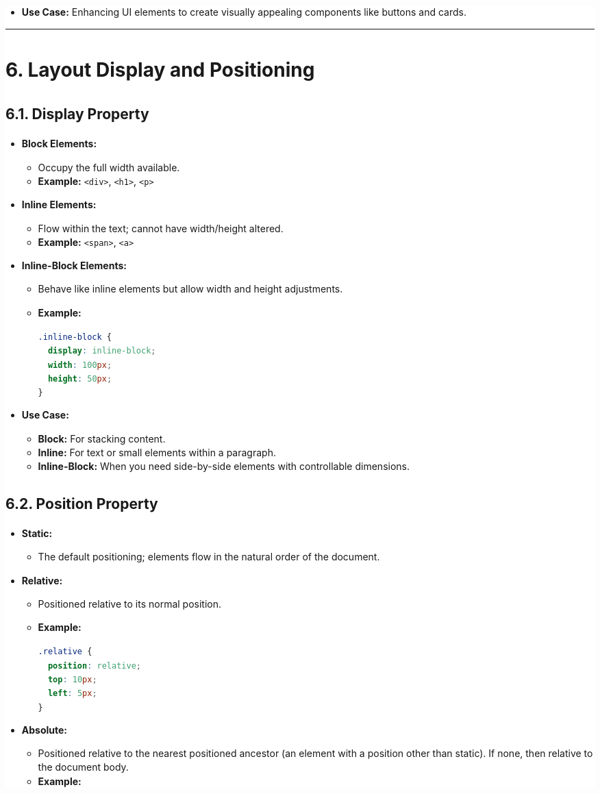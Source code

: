 - **Use Case:** Enhancing UI elements to create visually appealing components like buttons and cards.

---

# 6. Layout Display and Positioning

## 6.1. Display Property

- **Block Elements:**
  - Occupy the full width available.
  - **Example:** `<div>`, `<h1>`, `<p>`
- **Inline Elements:**
  - Flow within the text; cannot have width/height altered.
  - **Example:** `<span>`, `<a>`
- **Inline-Block Elements:**
  - Behave like inline elements but allow width and height adjustments.
  - **Example:**

    ```css
    .inline-block {
      display: inline-block;
      width: 100px;
      height: 50px;
    }
    ```

- **Use Case:**  
  - **Block:** For stacking content.
  - **Inline:** For text or small elements within a paragraph.
  - **Inline-Block:** When you need side-by-side elements with controllable dimensions.

## 6.2. Position Property

- **Static:**  
  - The default positioning; elements flow in the natural order of the document.
- **Relative:**
  - Positioned relative to its normal position.
  - **Example:**  

    ```css
    .relative {
      position: relative;
      top: 10px;
      left: 5px;
    }
    ```

- **Absolute:**
  - Positioned relative to the nearest positioned ancestor (an element with a position other than static). If none, then relative to the document body.
  - **Example:**
